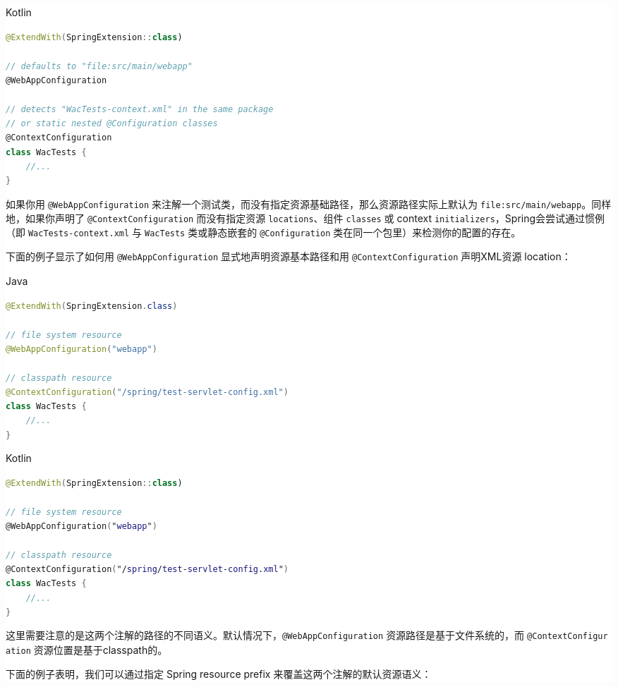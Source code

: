 Kotlin

```kotlin
@ExtendWith(SpringExtension::class)

// defaults to "file:src/main/webapp"
@WebAppConfiguration

// detects "WacTests-context.xml" in the same package
// or static nested @Configuration classes
@ContextConfiguration
class WacTests {
    //...
}
```

如果你用 `@WebAppConfiguration` 来注解一个测试类，而没有指定资源基础路径，那么资源路径实际上默认为 `file:src/main/webapp`。同样地，如果你声明了 `@ContextConfiguration` 而没有指定资源 `locations`、组件 `classes` 或 context `initializers`，Spring会尝试通过惯例（即 `WacTests-context.xml` 与 `WacTests` 类或静态嵌套的 `@Configuration` 类在同一个包里）来检测你的配置的存在。

下面的例子显示了如何用 `@WebAppConfiguration` 显式地声明资源基本路径和用 `@ContextConfiguration` 声明XML资源 location：

Java

```java
@ExtendWith(SpringExtension.class)

// file system resource
@WebAppConfiguration("webapp")

// classpath resource
@ContextConfiguration("/spring/test-servlet-config.xml")
class WacTests {
    //...
}
```

Kotlin

```kotlin
@ExtendWith(SpringExtension::class)

// file system resource
@WebAppConfiguration("webapp")

// classpath resource
@ContextConfiguration("/spring/test-servlet-config.xml")
class WacTests {
    //...
}
```

这里需要注意的是这两个注解的路径的不同语义。默认情况下，`@WebAppConfiguration` 资源路径是基于文件系统的，而 `@ContextConfiguration` 资源位置是基于classpath的。

下面的例子表明，我们可以通过指定 Spring resource prefix 来覆盖这两个注解的默认资源语义：
